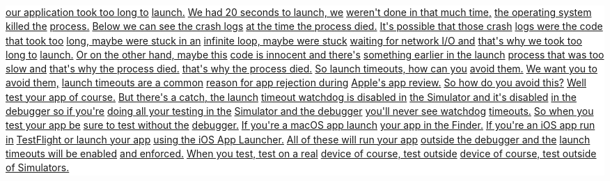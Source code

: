 [our application took too long to](https://developer.apple.com/videos/wwdc2018/videos/play/wwdc2018/414/?time=1285) [launch.](https://developer.apple.com/videos/wwdc2018/videos/play/wwdc2018/414/?time=1288) [We had 20 seconds to launch, we](https://developer.apple.com/videos/wwdc2018/videos/play/wwdc2018/414/?time=1289) [weren't done in that much time,](https://developer.apple.com/videos/wwdc2018/videos/play/wwdc2018/414/?time=1291) [the operating system killed the](https://developer.apple.com/videos/wwdc2018/videos/play/wwdc2018/414/?time=1293) [process.](https://developer.apple.com/videos/wwdc2018/videos/play/wwdc2018/414/?time=1294) [Below we can see the crash logs](https://developer.apple.com/videos/wwdc2018/videos/play/wwdc2018/414/?time=1296) [at the time the process died.](https://developer.apple.com/videos/wwdc2018/videos/play/wwdc2018/414/?time=1299) [It's possible that those crash](https://developer.apple.com/videos/wwdc2018/videos/play/wwdc2018/414/?time=1301) [logs were the code that took too](https://developer.apple.com/videos/wwdc2018/videos/play/wwdc2018/414/?time=1302) [long, maybe were stuck in an](https://developer.apple.com/videos/wwdc2018/videos/play/wwdc2018/414/?time=1304) [infinite loop, maybe were stuck](https://developer.apple.com/videos/wwdc2018/videos/play/wwdc2018/414/?time=1305) [waiting for network I/O and](https://developer.apple.com/videos/wwdc2018/videos/play/wwdc2018/414/?time=1308) [that's why we took too long to](https://developer.apple.com/videos/wwdc2018/videos/play/wwdc2018/414/?time=1309) [launch.](https://developer.apple.com/videos/wwdc2018/videos/play/wwdc2018/414/?time=1311) [Or on the other hand, maybe this](https://developer.apple.com/videos/wwdc2018/videos/play/wwdc2018/414/?time=1312) [code is innocent and there's](https://developer.apple.com/videos/wwdc2018/videos/play/wwdc2018/414/?time=1314) [something earlier in the launch](https://developer.apple.com/videos/wwdc2018/videos/play/wwdc2018/414/?time=1315) [process that was too slow and](https://developer.apple.com/videos/wwdc2018/videos/play/wwdc2018/414/?time=1317) [that's why the process died.](https://developer.apple.com/videos/wwdc2018/videos/play/wwdc2018/414/?time=1319) [that's why the process died.](https://developer.apple.com/videos/wwdc2018/videos/play/wwdc2018/414/?time=1319) [So launch timeouts, how can you](https://developer.apple.com/videos/wwdc2018/videos/play/wwdc2018/414/?time=1323) [avoid them.](https://developer.apple.com/videos/wwdc2018/videos/play/wwdc2018/414/?time=1326) [We want you to avoid them,](https://developer.apple.com/videos/wwdc2018/videos/play/wwdc2018/414/?time=1327) [launch timeouts are a common](https://developer.apple.com/videos/wwdc2018/videos/play/wwdc2018/414/?time=1328) [reason for app rejection during](https://developer.apple.com/videos/wwdc2018/videos/play/wwdc2018/414/?time=1330) [Apple's app review.](https://developer.apple.com/videos/wwdc2018/videos/play/wwdc2018/414/?time=1333) [So how do you avoid this?](https://developer.apple.com/videos/wwdc2018/videos/play/wwdc2018/414/?time=1335) [Well test your app of course.](https://developer.apple.com/videos/wwdc2018/videos/play/wwdc2018/414/?time=1337) [But there's a catch, the launch](https://developer.apple.com/videos/wwdc2018/videos/play/wwdc2018/414/?time=1339) [timeout watchdog is disabled in](https://developer.apple.com/videos/wwdc2018/videos/play/wwdc2018/414/?time=1343) [the Simulator and it's disabled](https://developer.apple.com/videos/wwdc2018/videos/play/wwdc2018/414/?time=1346) [in the debugger so if you're](https://developer.apple.com/videos/wwdc2018/videos/play/wwdc2018/414/?time=1347) [doing all your testing in the](https://developer.apple.com/videos/wwdc2018/videos/play/wwdc2018/414/?time=1349) [Simulator and the debugger](https://developer.apple.com/videos/wwdc2018/videos/play/wwdc2018/414/?time=1350) [you'll never see watchdog](https://developer.apple.com/videos/wwdc2018/videos/play/wwdc2018/414/?time=1352) [timeouts.](https://developer.apple.com/videos/wwdc2018/videos/play/wwdc2018/414/?time=1353) [So when you test your app be](https://developer.apple.com/videos/wwdc2018/videos/play/wwdc2018/414/?time=1355) [sure to test without the](https://developer.apple.com/videos/wwdc2018/videos/play/wwdc2018/414/?time=1357) [debugger.](https://developer.apple.com/videos/wwdc2018/videos/play/wwdc2018/414/?time=1359) [If you're a macOS app launch](https://developer.apple.com/videos/wwdc2018/videos/play/wwdc2018/414/?time=1360) [your app in the Finder.](https://developer.apple.com/videos/wwdc2018/videos/play/wwdc2018/414/?time=1362) [If you're an iOS app run in](https://developer.apple.com/videos/wwdc2018/videos/play/wwdc2018/414/?time=1363) [TestFlight or launch your app](https://developer.apple.com/videos/wwdc2018/videos/play/wwdc2018/414/?time=1366) [using the iOS App Launcher.](https://developer.apple.com/videos/wwdc2018/videos/play/wwdc2018/414/?time=1369) [All of these will run your app](https://developer.apple.com/videos/wwdc2018/videos/play/wwdc2018/414/?time=1371) [outside the debugger and the](https://developer.apple.com/videos/wwdc2018/videos/play/wwdc2018/414/?time=1372) [launch timeouts will be enabled](https://developer.apple.com/videos/wwdc2018/videos/play/wwdc2018/414/?time=1374) [and enforced.](https://developer.apple.com/videos/wwdc2018/videos/play/wwdc2018/414/?time=1376) [When you test, test on a real](https://developer.apple.com/videos/wwdc2018/videos/play/wwdc2018/414/?time=1378) [device of course, test outside](https://developer.apple.com/videos/wwdc2018/videos/play/wwdc2018/414/?time=1379) [device of course, test outside](https://developer.apple.com/videos/wwdc2018/videos/play/wwdc2018/414/?time=1379) [of Simulators.](https://developer.apple.com/videos/wwdc2018/videos/play/wwdc2018/414/?time=1381)